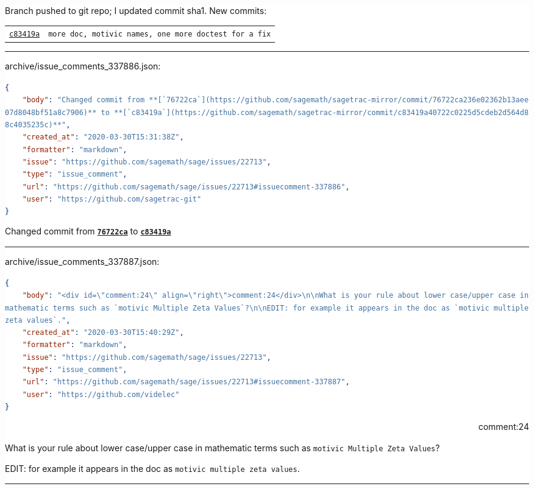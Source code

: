 <div id="comment:23"></div>

Branch pushed to git repo; I updated commit sha1. New commits:
<table><tr><td><a href="https://github.com/sagemath/sagetrac-mirror/commit/c83419a40722c0225d5cdeb2d564d88c4035235c"><code>c83419a</code></a></td><td><code>more doc, motivic names, one more doctest for a fix</code></td></tr></table>




---

archive/issue_comments_337886.json:
```json
{
    "body": "Changed commit from **[`76722ca`](https://github.com/sagemath/sagetrac-mirror/commit/76722ca236e02362b13aee07d8048bf51a8c7906)** to **[`c83419a`](https://github.com/sagemath/sagetrac-mirror/commit/c83419a40722c0225d5cdeb2d564d88c4035235c)**",
    "created_at": "2020-03-30T15:31:38Z",
    "formatter": "markdown",
    "issue": "https://github.com/sagemath/sage/issues/22713",
    "type": "issue_comment",
    "url": "https://github.com/sagemath/sage/issues/22713#issuecomment-337886",
    "user": "https://github.com/sagetrac-git"
}
```

Changed commit from **[`76722ca`](https://github.com/sagemath/sagetrac-mirror/commit/76722ca236e02362b13aee07d8048bf51a8c7906)** to **[`c83419a`](https://github.com/sagemath/sagetrac-mirror/commit/c83419a40722c0225d5cdeb2d564d88c4035235c)**



---

archive/issue_comments_337887.json:
```json
{
    "body": "<div id=\"comment:24\" align=\"right\">comment:24</div>\n\nWhat is your rule about lower case/upper case in mathematic terms such as `motivic Multiple Zeta Values`?\n\nEDIT: for example it appears in the doc as `motivic multiple zeta values`.",
    "created_at": "2020-03-30T15:40:29Z",
    "formatter": "markdown",
    "issue": "https://github.com/sagemath/sage/issues/22713",
    "type": "issue_comment",
    "url": "https://github.com/sagemath/sage/issues/22713#issuecomment-337887",
    "user": "https://github.com/videlec"
}
```

<div id="comment:24" align="right">comment:24</div>

What is your rule about lower case/upper case in mathematic terms such as `motivic Multiple Zeta Values`?

EDIT: for example it appears in the doc as `motivic multiple zeta values`.



---